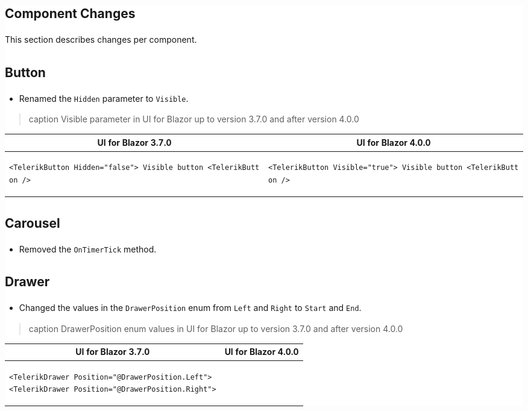 ## Component Changes

This section describes changes per component.

## Button

- Renamed the `Hidden` parameter to `Visible`.

>caption Visible parameter in UI for Blazor up to version 3.7.0 and after version 4.0.0

<table>
<thead><tr>
<th>UI for Blazor 3.7.0</th>
<th>UI for Blazor 4.0.0</th>
</tr></thead>
<tbody>
<tr>
<td>

````RAZOR.skip-repl
<TelerikButton Hidden="false"> Visible button <TelerikButton />
````

</td>
<td>

````RAZOR.skip-repl
<TelerikButton Visible="true"> Visible button <TelerikButton />
````

</td>
</tr>
</tbody>
</table>

## Carousel

- Removed the `OnTimerTick` method.

## Drawer

- Changed the values in the `DrawerPosition` enum from `Left` and `Right` to `Start` and `End`.

>caption DrawerPosition enum values in UI for Blazor up to version 3.7.0 and after version 4.0.0

<table>
<thead><tr>
<th>UI for Blazor 3.7.0</th>
<th>UI for Blazor 4.0.0</th>
</tr></thead>
<tbody>
<tr>
<td>

````RAZOR.skip-repl
<TelerikDrawer Position="@DrawerPosition.Left">
<TelerikDrawer Position="@DrawerPosition.Right">
````
